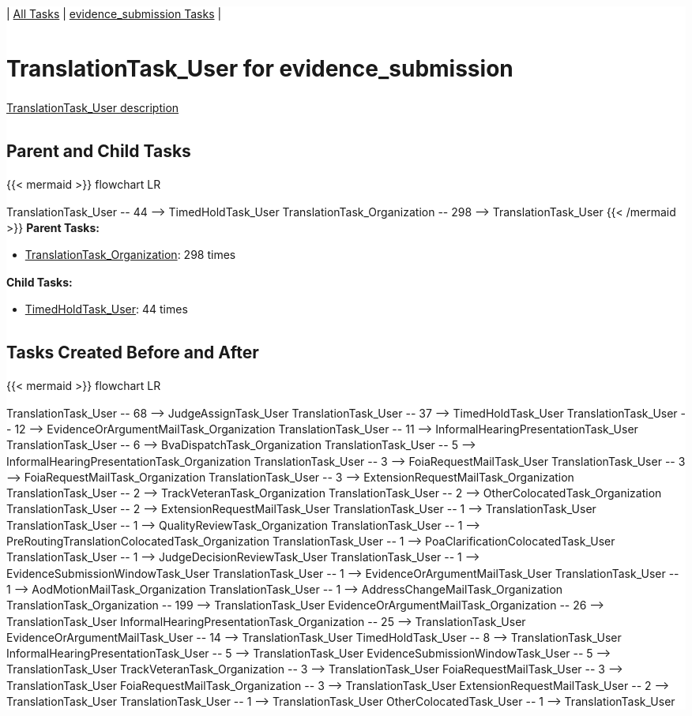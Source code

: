 ---
---

| [All Tasks](../alltasks.md) | [evidence_submission Tasks](tasklist.md) |

# TranslationTask_User for evidence_submission

[TranslationTask_User description](../task_descr/TranslationTask_User.md)

## Parent and Child Tasks

{{< mermaid >}}
flowchart LR

TranslationTask_User -- 44 --> TimedHoldTask_User
TranslationTask_Organization -- 298 --> TranslationTask_User
{{< /mermaid >}}
**Parent Tasks:**

   * [TranslationTask_Organization](TranslationTask_Organization.md): 298 times

**Child Tasks:**

   * [TimedHoldTask_User](TimedHoldTask_User.md): 44 times

## Tasks Created Before and After

{{< mermaid >}}
flowchart LR

TranslationTask_User -- 68 --> JudgeAssignTask_User
TranslationTask_User -- 37 --> TimedHoldTask_User
TranslationTask_User -- 12 --> EvidenceOrArgumentMailTask_Organization
TranslationTask_User -- 11 --> InformalHearingPresentationTask_User
TranslationTask_User -- 6 --> BvaDispatchTask_Organization
TranslationTask_User -- 5 --> InformalHearingPresentationTask_Organization
TranslationTask_User -- 3 --> FoiaRequestMailTask_User
TranslationTask_User -- 3 --> FoiaRequestMailTask_Organization
TranslationTask_User -- 3 --> ExtensionRequestMailTask_Organization
TranslationTask_User -- 2 --> TrackVeteranTask_Organization
TranslationTask_User -- 2 --> OtherColocatedTask_Organization
TranslationTask_User -- 2 --> ExtensionRequestMailTask_User
TranslationTask_User -- 1 --> TranslationTask_User
TranslationTask_User -- 1 --> QualityReviewTask_Organization
TranslationTask_User -- 1 --> PreRoutingTranslationColocatedTask_Organization
TranslationTask_User -- 1 --> PoaClarificationColocatedTask_User
TranslationTask_User -- 1 --> JudgeDecisionReviewTask_User
TranslationTask_User -- 1 --> EvidenceSubmissionWindowTask_User
TranslationTask_User -- 1 --> EvidenceOrArgumentMailTask_User
TranslationTask_User -- 1 --> AodMotionMailTask_Organization
TranslationTask_User -- 1 --> AddressChangeMailTask_Organization
TranslationTask_Organization -- 199 --> TranslationTask_User
EvidenceOrArgumentMailTask_Organization -- 26 --> TranslationTask_User
InformalHearingPresentationTask_Organization -- 25 --> TranslationTask_User
EvidenceOrArgumentMailTask_User -- 14 --> TranslationTask_User
TimedHoldTask_User -- 8 --> TranslationTask_User
InformalHearingPresentationTask_User -- 5 --> TranslationTask_User
EvidenceSubmissionWindowTask_User -- 5 --> TranslationTask_User
TrackVeteranTask_Organization -- 3 --> TranslationTask_User
FoiaRequestMailTask_User -- 3 --> TranslationTask_User
FoiaRequestMailTask_Organization -- 3 --> TranslationTask_User
ExtensionRequestMailTask_User -- 2 --> TranslationTask_User
TranslationTask_User -- 1 --> TranslationTask_User
OtherColocatedTask_User -- 1 --> TranslationTask_User